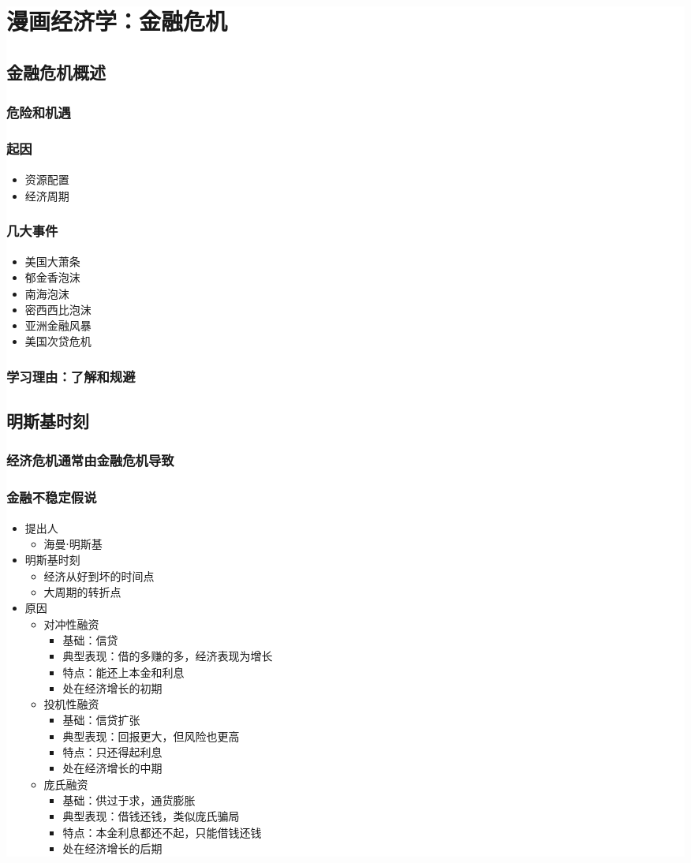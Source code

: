 # 漫画经济学：金融危机

## 金融危机概述

### 危险和机遇

### 起因

- 资源配置
- 经济周期

### 几大事件

- 美国大萧条
- 郁金香泡沫
- 南海泡沫
- 密西西比泡沫
- 亚洲金融风暴
- 美国次贷危机

### 学习理由：了解和规避

## 明斯基时刻

### 经济危机通常由金融危机导致

### 金融不稳定假说

- 提出人
   - 海曼·明斯基
- 明斯基时刻
   - 经济从好到坏的时间点
   - 大周期的转折点
- 原因
   - 对冲性融资
      - 基础：信贷
      - 典型表现：借的多赚的多，经济表现为增长
      - 特点：能还上本金和利息
      - 处在经济增长的初期
   - 投机性融资
      - 基础：信贷扩张
      - 典型表现：回报更大，但风险也更高
      - 特点：只还得起利息
      - 处在经济增长的中期
   - 庞氏融资
      - 基础：供过于求，通货膨胀
      - 典型表现：借钱还钱，类似庞氏骗局
      - 特点：本金利息都还不起，只能借钱还钱
      - 处在经济增长的后期
